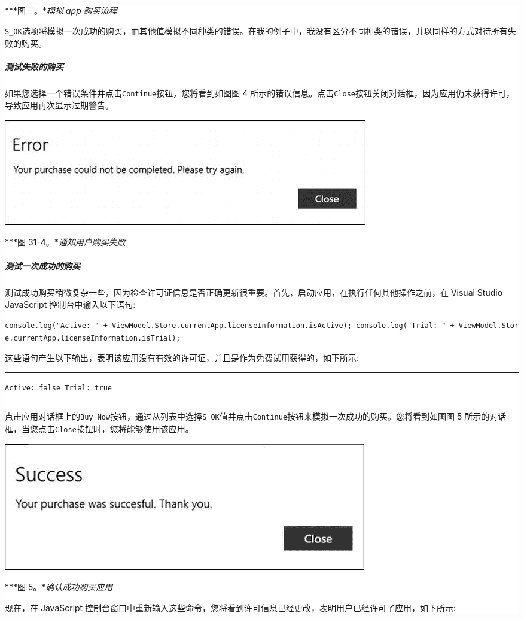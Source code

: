 ***图三。**模拟 app 购买流程*

`S_OK`选项将模拟一次成功的购买，而其他值模拟不同种类的错误。在我的例子中，我没有区分不同种类的错误，并以同样的方式对待所有失败的购买。

##### 测试失败的购买

如果您选择一个错误条件并点击`Continue`按钮，您将看到如图图 4 所示的错误信息。点击`Close`按钮关闭对话框，因为应用仍未获得许可，导致应用再次显示过期警告。

![images](img/9781430244011_Fig31-04.jpg)

***图 31-4。**通知用户购买失败*

##### 测试一次成功的购买

测试成功购买稍微复杂一些，因为检查许可证信息是否正确更新很重要。首先，启动应用，在执行任何其他操作之前，在 Visual Studio JavaScript 控制台中输入以下语句:

`console.log("Active: " + ViewModel.Store.currentApp.licenseInformation.isActive); console.log("Trial: " + ViewModel.Store.currentApp.licenseInformation.isTrial);`

这些语句产生以下输出，表明该应用没有有效的许可证，并且是作为免费试用获得的，如下所示:

* * *

`Active: false
Trial: true`

* * *

点击应用对话框上的`Buy Now`按钮，通过从列表中选择`S_OK`值并点击`Continue`按钮来模拟一次成功的购买。您将看到如图图 5 所示的对话框，当您点击`Close`按钮时，您将能够使用该应用。

![images](img/9781430244011_Fig31-05.jpg)

***图 5。**确认成功购买应用*

现在，在 JavaScript 控制台窗口中重新输入这些命令，您将看到许可信息已经更改，表明用户已经许可了应用，如下所示:
